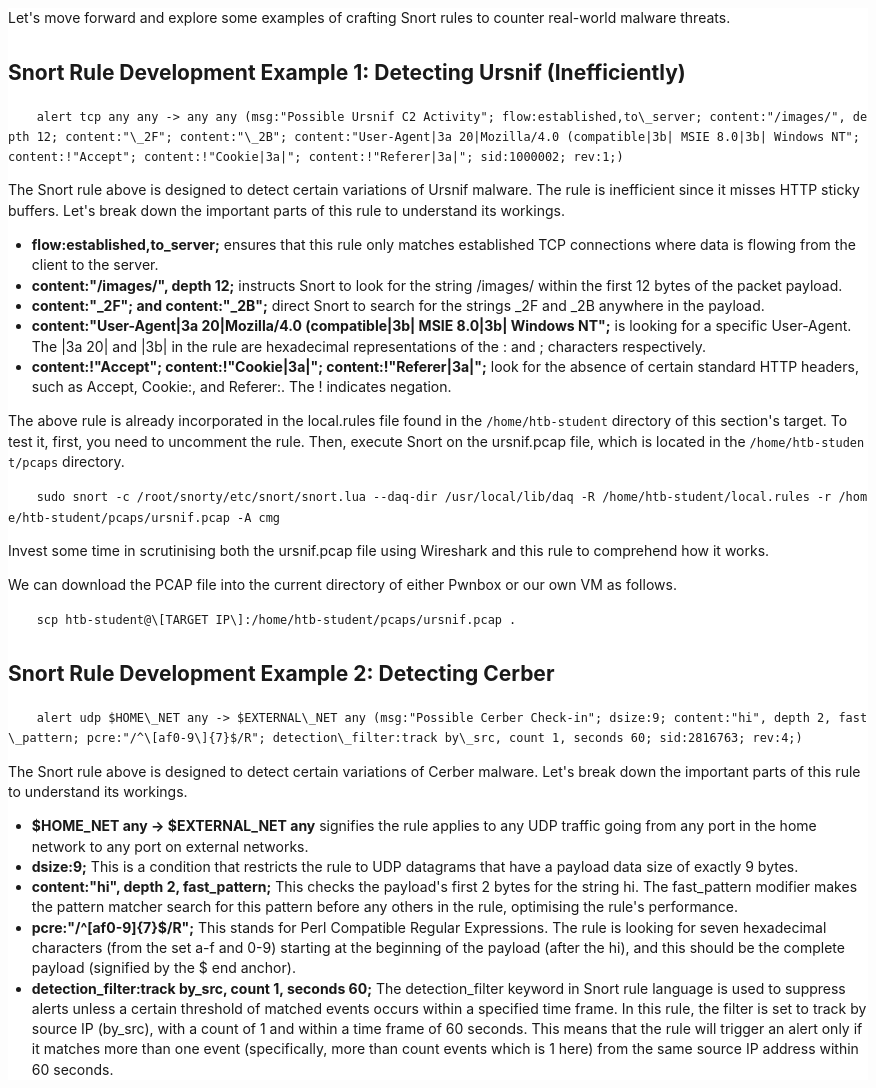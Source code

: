 Let's move forward and explore some examples of crafting Snort rules to counter real-world malware threats.

Snort Rule Development Example 1: Detecting Ursnif (Inefficiently)
------------------------------------------------------------------

        alert tcp any any -> any any (msg:"Possible Ursnif C2 Activity"; flow:established,to\_server; content:"/images/", depth 12; content:"\_2F"; content:"\_2B"; content:"User-Agent|3a 20|Mozilla/4.0 (compatible|3b| MSIE 8.0|3b| Windows NT"; content:!"Accept"; content:!"Cookie|3a|"; content:!"Referer|3a|"; sid:1000002; rev:1;)
    

The Snort rule above is designed to detect certain variations of Ursnif malware. The rule is inefficient since it misses HTTP sticky buffers. Let's break down the important parts of this rule to understand its workings.

*   **flow:established,to\_server;** ensures that this rule only matches established TCP connections where data is flowing from the client to the server.
*   **content:"/images/", depth 12;** instructs Snort to look for the string /images/ within the first 12 bytes of the packet payload.
*   **content:"\_2F"; and content:"\_2B";** direct Snort to search for the strings \_2F and \_2B anywhere in the payload.
*   **content:"User-Agent|3a 20|Mozilla/4.0 (compatible|3b| MSIE 8.0|3b| Windows NT";** is looking for a specific User-Agent. The |3a 20| and |3b| in the rule are hexadecimal representations of the : and ; characters respectively.
*   **content:!"Accept"; content:!"Cookie|3a|"; content:!"Referer|3a|";** look for the absence of certain standard HTTP headers, such as Accept, Cookie:, and Referer:. The ! indicates negation.

The above rule is already incorporated in the local.rules file found in the `/home/htb-student` directory of this section's target. To test it, first, you need to uncomment the rule. Then, execute Snort on the ursnif.pcap file, which is located in the `/home/htb-student/pcaps` directory.

        sudo snort -c /root/snorty/etc/snort/snort.lua --daq-dir /usr/local/lib/daq -R /home/htb-student/local.rules -r /home/htb-student/pcaps/ursnif.pcap -A cmg
    

Invest some time in scrutinising both the ursnif.pcap file using Wireshark and this rule to comprehend how it works.

We can download the PCAP file into the current directory of either Pwnbox or our own VM as follows.

        scp htb-student@\[TARGET IP\]:/home/htb-student/pcaps/ursnif.pcap .
    

Snort Rule Development Example 2: Detecting Cerber
--------------------------------------------------

        alert udp $HOME\_NET any -> $EXTERNAL\_NET any (msg:"Possible Cerber Check-in"; dsize:9; content:"hi", depth 2, fast\_pattern; pcre:"/^\[af0-9\]{7}$/R"; detection\_filter:track by\_src, count 1, seconds 60; sid:2816763; rev:4;)
    

The Snort rule above is designed to detect certain variations of Cerber malware. Let's break down the important parts of this rule to understand its workings.

*   **$HOME\_NET any -> $EXTERNAL\_NET any** signifies the rule applies to any UDP traffic going from any port in the home network to any port on external networks.
*   **dsize:9;** This is a condition that restricts the rule to UDP datagrams that have a payload data size of exactly 9 bytes.
*   **content:"hi", depth 2, fast\_pattern;** This checks the payload's first 2 bytes for the string hi. The fast\_pattern modifier makes the pattern matcher search for this pattern before any others in the rule, optimising the rule's performance.
*   **pcre:"/^\[af0-9\]{7}$/R";** This stands for Perl Compatible Regular Expressions. The rule is looking for seven hexadecimal characters (from the set a-f and 0-9) starting at the beginning of the payload (after the hi), and this should be the complete payload (signified by the $ end anchor).
*   **detection\_filter:track by\_src, count 1, seconds 60;** The detection\_filter keyword in Snort rule language is used to suppress alerts unless a certain threshold of matched events occurs within a specified time frame. In this rule, the filter is set to track by source IP (by\_src), with a count of 1 and within a time frame of 60 seconds. This means that the rule will trigger an alert only if it matches more than one event (specifically, more than count events which is 1 here) from the same source IP address within 60 seconds.
